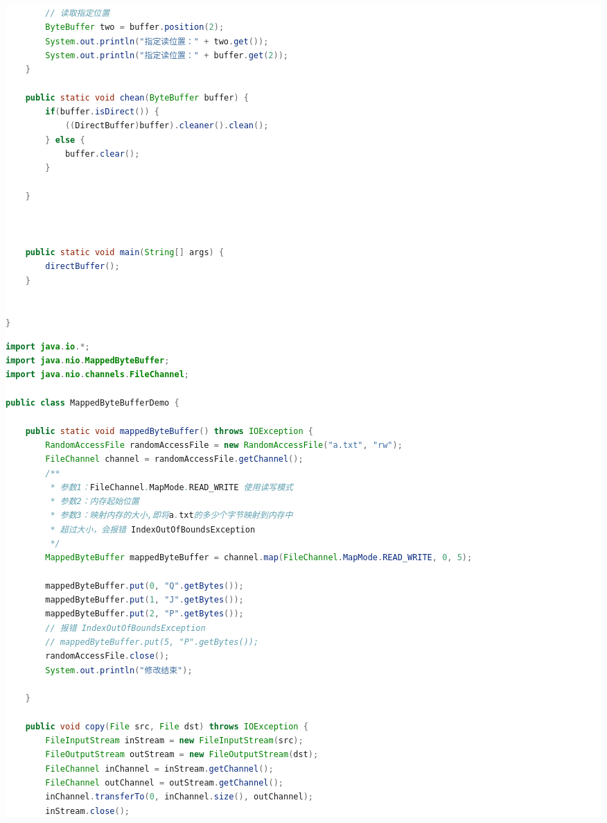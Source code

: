 ```java
        // 读取指定位置
        ByteBuffer two = buffer.position(2);
        System.out.println("指定读位置：" + two.get());
        System.out.println("指定读位置：" + buffer.get(2));
    }

    public static void chean(ByteBuffer buffer) {
        if(buffer.isDirect()) {
            ((DirectBuffer)buffer).cleaner().clean();
        } else {
            buffer.clear();
        }

    }



    public static void main(String[] args) {
        directBuffer();
    }


}


```



```java
import java.io.*;
import java.nio.MappedByteBuffer;
import java.nio.channels.FileChannel;

public class MappedByteBufferDemo {

    public static void mappedByteBuffer() throws IOException {
        RandomAccessFile randomAccessFile = new RandomAccessFile("a.txt", "rw");
        FileChannel channel = randomAccessFile.getChannel();
        /**
         * 参数1：FileChannel.MapMode.READ_WRITE 使用读写模式
         * 参数2：内存起始位置
         * 参数3：映射内存的大小,即将a.txt的多少个字节映射到内存中
         * 超过大小，会报错 IndexOutOfBoundsException
         */
        MappedByteBuffer mappedByteBuffer = channel.map(FileChannel.MapMode.READ_WRITE, 0, 5);

        mappedByteBuffer.put(0, "Q".getBytes());
        mappedByteBuffer.put(1, "J".getBytes());
        mappedByteBuffer.put(2, "P".getBytes());
        // 报错 IndexOutOfBoundsException
        // mappedByteBuffer.put(5, "P".getBytes());
        randomAccessFile.close();
        System.out.println("修改结束");

    }

    public void copy(File src, File dst) throws IOException {
        FileInputStream inStream = new FileInputStream(src);
        FileOutputStream outStream = new FileOutputStream(dst);
        FileChannel inChannel = inStream.getChannel();
        FileChannel outChannel = outStream.getChannel();
        inChannel.transferTo(0, inChannel.size(), outChannel);
        inStream.close();
```